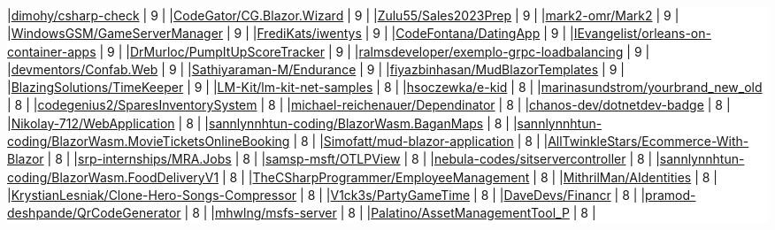 |[dimohy/csharp-check](https://github.com/dimohy/csharp-check) | 9 |
|[CodeGator/CG.Blazor.Wizard](https://github.com/CodeGator/CG.Blazor.Wizard) | 9 |
|[Zulu55/Sales2023Prep](https://github.com/Zulu55/Sales2023Prep) | 9 |
|[mark2-omr/Mark2](https://github.com/mark2-omr/Mark2) | 9 |
|[WindowsGSM/GameServerManager](https://github.com/WindowsGSM/GameServerManager) | 9 |
|[FrediKats/iwentys](https://github.com/FrediKats/iwentys) | 9 |
|[CodeFontana/DatingApp](https://github.com/CodeFontana/DatingApp) | 9 |
|[IEvangelist/orleans-on-container-apps](https://github.com/IEvangelist/orleans-on-container-apps) | 9 |
|[DrMurloc/PumpItUpScoreTracker](https://github.com/DrMurloc/PumpItUpScoreTracker) | 9 |
|[ralmsdeveloper/exemplo-grpc-loadbalancing](https://github.com/ralmsdeveloper/exemplo-grpc-loadbalancing) | 9 |
|[devmentors/Confab.Web](https://github.com/devmentors/Confab.Web) | 9 |
|[Sathiyaraman-M/Endurance](https://github.com/Sathiyaraman-M/Endurance) | 9 |
|[fiyazbinhasan/MudBlazorTemplates](https://github.com/fiyazbinhasan/MudBlazorTemplates) | 9 |
|[BlazingSolutions/TimeKeeper](https://github.com/BlazingSolutions/TimeKeeper) | 9 |
|[LM-Kit/lm-kit-net-samples](https://github.com/LM-Kit/lm-kit-net-samples) | 8 |
|[hsoczewka/e-kid](https://github.com/hsoczewka/e-kid) | 8 |
|[marinasundstrom/yourbrand_new_old](https://github.com/marinasundstrom/yourbrand_new_old) | 8 |
|[codegenius2/SparesInventorySystem](https://github.com/codegenius2/SparesInventorySystem) | 8 |
|[michael-reichenauer/Dependinator](https://github.com/michael-reichenauer/Dependinator) | 8 |
|[chanos-dev/dotnetdev-badge](https://github.com/chanos-dev/dotnetdev-badge) | 8 |
|[Nikolay-712/WebApplication](https://github.com/Nikolay-712/WebApplication) | 8 |
|[sannlynnhtun-coding/BlazorWasm.BaganMaps](https://github.com/sannlynnhtun-coding/BlazorWasm.BaganMaps) | 8 |
|[sannlynnhtun-coding/BlazorWasm.MovieTicketsOnlineBooking](https://github.com/sannlynnhtun-coding/BlazorWasm.MovieTicketsOnlineBooking) | 8 |
|[Simofatt/mud-blazor-application](https://github.com/Simofatt/mud-blazor-application) | 8 |
|[AllTwinkleStars/Ecommerce-With-Blazor](https://github.com/AllTwinkleStars/Ecommerce-With-Blazor) | 8 |
|[srp-internships/MRA.Jobs](https://github.com/srp-internships/MRA.Jobs) | 8 |
|[samsp-msft/OTLPView](https://github.com/samsp-msft/OTLPView) | 8 |
|[nebula-codes/sitservercontroller](https://github.com/nebula-codes/sitservercontroller) | 8 |
|[sannlynnhtun-coding/BlazorWasm.FoodDeliveryV1](https://github.com/sannlynnhtun-coding/BlazorWasm.FoodDeliveryV1) | 8 |
|[TheCSharpProgrammer/EmployeeManagement](https://github.com/TheCSharpProgrammer/EmployeeManagement) | 8 |
|[MithrilMan/AIdentities](https://github.com/MithrilMan/AIdentities) | 8 |
|[KrystianLesniak/Clone-Hero-Songs-Compressor](https://github.com/KrystianLesniak/Clone-Hero-Songs-Compressor) | 8 |
|[V1ck3s/PartyGameTime](https://github.com/V1ck3s/PartyGameTime) | 8 |
|[DaveDevs/Financr](https://github.com/DaveDevs/Financr) | 8 |
|[pramod-deshpande/QrCodeGenerator](https://github.com/pramod-deshpande/QrCodeGenerator) | 8 |
|[mhwlng/msfs-server](https://github.com/mhwlng/msfs-server) | 8 |
|[Palatino/AssetManagementTool_P](https://github.com/Palatino/AssetManagementTool_P) | 8 |